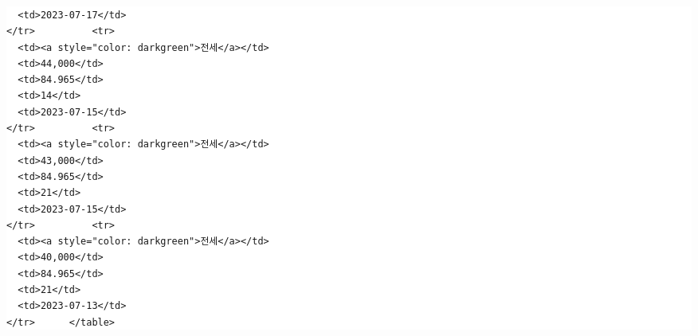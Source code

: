       <td>2023-07-17</td>
    </tr>          <tr>
      <td><a style="color: darkgreen">전세</a></td>
      <td>44,000</td>
      <td>84.965</td>
      <td>14</td>
      <td>2023-07-15</td>
    </tr>          <tr>
      <td><a style="color: darkgreen">전세</a></td>
      <td>43,000</td>
      <td>84.965</td>
      <td>21</td>
      <td>2023-07-15</td>
    </tr>          <tr>
      <td><a style="color: darkgreen">전세</a></td>
      <td>40,000</td>
      <td>84.965</td>
      <td>21</td>
      <td>2023-07-13</td>
    </tr>      </table>
    

